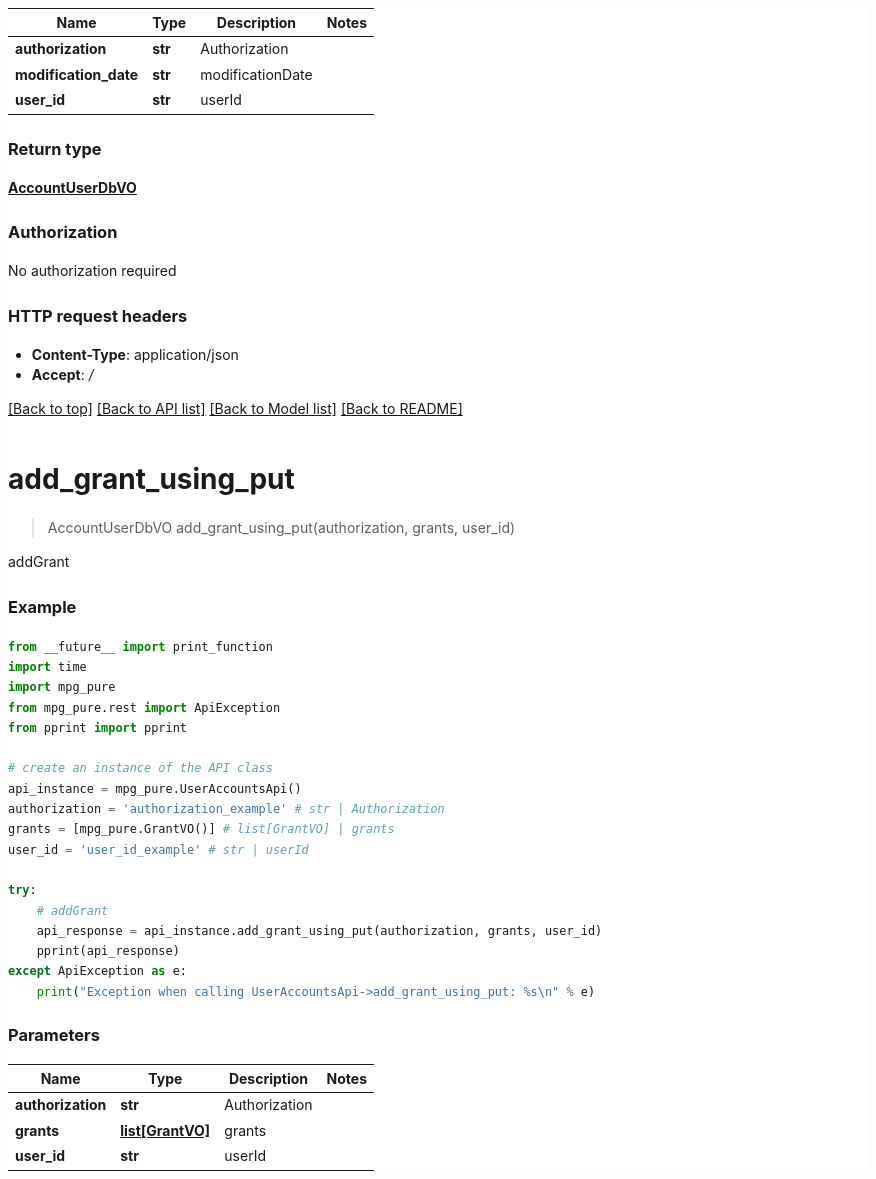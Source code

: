 Name | Type | Description  | Notes
------------- | ------------- | ------------- | -------------
 **authorization** | **str**| Authorization | 
 **modification_date** | **str**| modificationDate | 
 **user_id** | **str**| userId | 

### Return type

[**AccountUserDbVO**](AccountUserDbVO.md)

### Authorization

No authorization required

### HTTP request headers

 - **Content-Type**: application/json
 - **Accept**: */*

[[Back to top]](#) [[Back to API list]](../README.md#documentation-for-api-endpoints) [[Back to Model list]](../README.md#documentation-for-models) [[Back to README]](../README.md)

# **add_grant_using_put**
> AccountUserDbVO add_grant_using_put(authorization, grants, user_id)

addGrant

### Example
```python
from __future__ import print_function
import time
import mpg_pure
from mpg_pure.rest import ApiException
from pprint import pprint

# create an instance of the API class
api_instance = mpg_pure.UserAccountsApi()
authorization = 'authorization_example' # str | Authorization
grants = [mpg_pure.GrantVO()] # list[GrantVO] | grants
user_id = 'user_id_example' # str | userId

try:
    # addGrant
    api_response = api_instance.add_grant_using_put(authorization, grants, user_id)
    pprint(api_response)
except ApiException as e:
    print("Exception when calling UserAccountsApi->add_grant_using_put: %s\n" % e)
```

### Parameters

Name | Type | Description  | Notes
------------- | ------------- | ------------- | -------------
 **authorization** | **str**| Authorization | 
 **grants** | [**list[GrantVO]**](GrantVO.md)| grants | 
 **user_id** | **str**| userId | 
